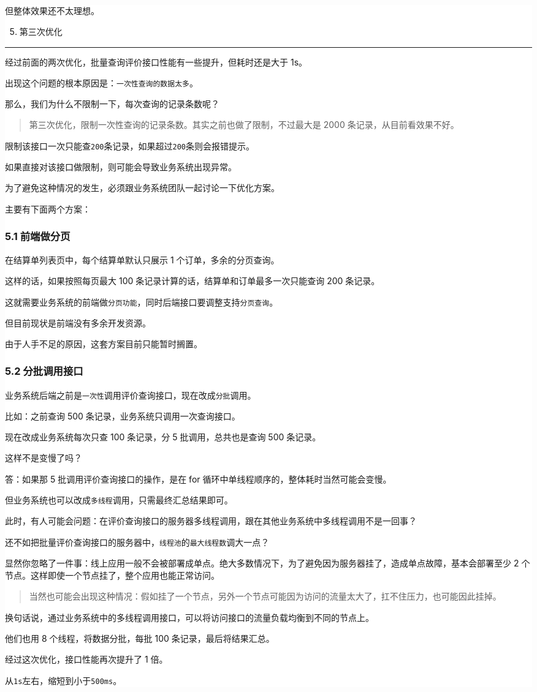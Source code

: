 但整体效果还不太理想。

5. 第三次优化
--------

经过前面的两次优化，批量查询评价接口性能有一些提升，但耗时还是大于 1s。

出现这个问题的根本原因是：`一次性查询的数据太多`。

那么，我们为什么不限制一下，每次查询的记录条数呢？

> 第三次优化，限制一次性查询的记录条数。其实之前也做了限制，不过最大是 2000 条记录，从目前看效果不好。

限制该接口一次只能查`200`条记录，如果超过`200`条则会报错提示。

如果直接对该接口做限制，则可能会导致业务系统出现异常。

为了避免这种情况的发生，必须跟业务系统团队一起讨论一下优化方案。

主要有下面两个方案：

### 5.1 前端做分页

在结算单列表页中，每个结算单默认只展示 1 个订单，多余的分页查询。

这样的话，如果按照每页最大 100 条记录计算的话，结算单和订单最多一次只能查询 200 条记录。

这就需要业务系统的前端做`分页功能`，同时后端接口要调整支持`分页查询`。

但目前现状是前端没有多余开发资源。

由于人手不足的原因，这套方案目前只能暂时搁置。

### 5.2 分批调用接口

业务系统后端之前是`一次性`调用评价查询接口，现在改成`分批`调用。

比如：之前查询 500 条记录，业务系统只调用一次查询接口。

现在改成业务系统每次只查 100 条记录，分 5 批调用，总共也是查询 500 条记录。

这样不是变慢了吗？

答：如果那 5 批调用评价查询接口的操作，是在 for 循环中单线程顺序的，整体耗时当然可能会变慢。

但业务系统也可以改成`多线程`调用，只需最终汇总结果即可。

此时，有人可能会问题：在评价查询接口的服务器多线程调用，跟在其他业务系统中多线程调用不是一回事？

还不如把批量评价查询接口的服务器中，`线程池`的`最大线程数`调大一点？

显然你忽略了一件事：线上应用一般不会被部署成单点。绝大多数情况下，为了避免因为服务器挂了，造成单点故障，基本会部署至少 2 个节点。这样即使一个节点挂了，整个应用也能正常访问。

> 当然也可能会出现这种情况：假如挂了一个节点，另外一个节点可能因为访问的流量太大了，扛不住压力，也可能因此挂掉。

换句话说，通过业务系统中的多线程调用接口，可以将访问接口的流量负载均衡到不同的节点上。

他们也用 8 个线程，将数据分批，每批 100 条记录，最后将结果汇总。

经过这次优化，接口性能再次提升了 1 倍。

从`1s`左右，缩短到小于`500ms`。
